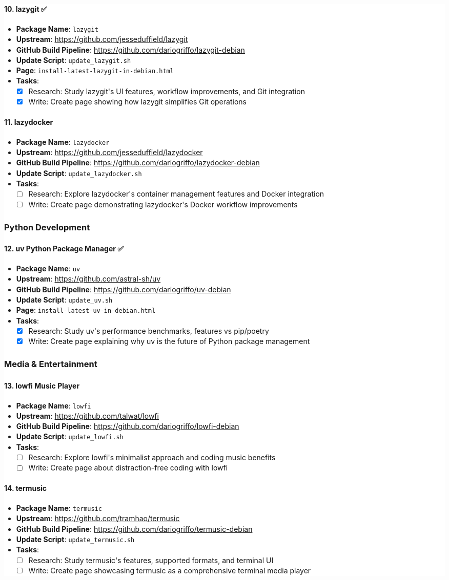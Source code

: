 #### 10. lazygit ✅
- **Package Name**: `lazygit`
- **Upstream**: https://github.com/jesseduffield/lazygit
- **GitHub Build Pipeline**: https://github.com/dariogriffo/lazygit-debian
- **Update Script**: `update_lazygit.sh`
- **Page**: `install-latest-lazygit-in-debian.html`
- **Tasks**:
  - [x] Research: Study lazygit's UI features, workflow improvements, and Git integration
  - [x] Write: Create page showing how lazygit simplifies Git operations

#### 11. lazydocker
- **Package Name**: `lazydocker`
- **Upstream**: https://github.com/jesseduffield/lazydocker
- **GitHub Build Pipeline**: https://github.com/dariogriffo/lazydocker-debian
- **Update Script**: `update_lazydocker.sh`
- **Tasks**:
  - [ ] Research: Explore lazydocker's container management features and Docker integration
  - [ ] Write: Create page demonstrating lazydocker's Docker workflow improvements

### Python Development

#### 12. uv Python Package Manager ✅
- **Package Name**: `uv`
- **Upstream**: https://github.com/astral-sh/uv
- **GitHub Build Pipeline**: https://github.com/dariogriffo/uv-debian
- **Update Script**: `update_uv.sh`
- **Page**: `install-latest-uv-in-debian.html`
- **Tasks**:
  - [x] Research: Study uv's performance benchmarks, features vs pip/poetry
  - [x] Write: Create page explaining why uv is the future of Python package management

### Media & Entertainment

#### 13. lowfi Music Player
- **Package Name**: `lowfi`
- **Upstream**: https://github.com/talwat/lowfi
- **GitHub Build Pipeline**: https://github.com/dariogriffo/lowfi-debian
- **Update Script**: `update_lowfi.sh`
- **Tasks**:
  - [ ] Research: Explore lowfi's minimalist approach and coding music benefits
  - [ ] Write: Create page about distraction-free coding with lowfi

#### 14. termusic
- **Package Name**: `termusic`
- **Upstream**: https://github.com/tramhao/termusic
- **GitHub Build Pipeline**: https://github.com/dariogriffo/termusic-debian
- **Update Script**: `update_termusic.sh`
- **Tasks**:
  - [ ] Research: Study termusic's features, supported formats, and terminal UI
  - [ ] Write: Create page showcasing termusic as a comprehensive terminal media player
